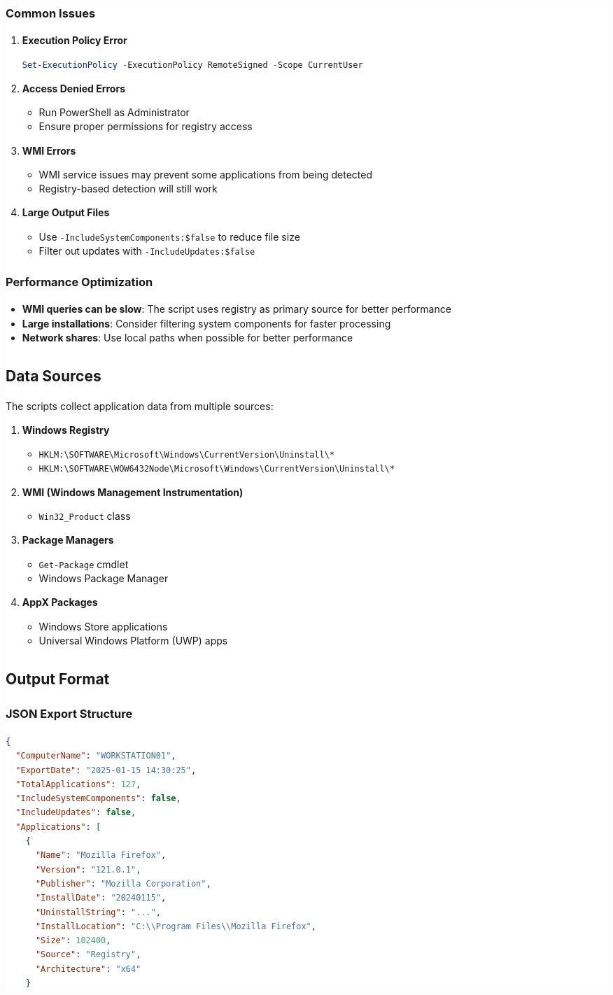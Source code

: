 ### Common Issues

1. **Execution Policy Error**
   ```powershell
   Set-ExecutionPolicy -ExecutionPolicy RemoteSigned -Scope CurrentUser
   ```

2. **Access Denied Errors**
   - Run PowerShell as Administrator
   - Ensure proper permissions for registry access

3. **WMI Errors**
   - WMI service issues may prevent some applications from being detected
   - Registry-based detection will still work

4. **Large Output Files**
   - Use `-IncludeSystemComponents:$false` to reduce file size
   - Filter out updates with `-IncludeUpdates:$false`

### Performance Optimization

- **WMI queries can be slow**: The script uses registry as primary source for better performance
- **Large installations**: Consider filtering system components for faster processing
- **Network shares**: Use local paths when possible for better performance

## Data Sources

The scripts collect application data from multiple sources:

1. **Windows Registry**
   - `HKLM:\SOFTWARE\Microsoft\Windows\CurrentVersion\Uninstall\*`
   - `HKLM:\SOFTWARE\WOW6432Node\Microsoft\Windows\CurrentVersion\Uninstall\*`

2. **WMI (Windows Management Instrumentation)**
   - `Win32_Product` class

3. **Package Managers**
   - `Get-Package` cmdlet
   - Windows Package Manager

4. **AppX Packages**
   - Windows Store applications
   - Universal Windows Platform (UWP) apps

## Output Format

### JSON Export Structure

```json
{
  "ComputerName": "WORKSTATION01",
  "ExportDate": "2025-01-15 14:30:25",
  "TotalApplications": 127,
  "IncludeSystemComponents": false,
  "IncludeUpdates": false,
  "Applications": [
    {
      "Name": "Mozilla Firefox",
      "Version": "121.0.1",
      "Publisher": "Mozilla Corporation",
      "InstallDate": "20240115",
      "UninstallString": "...",
      "InstallLocation": "C:\\Program Files\\Mozilla Firefox",
      "Size": 102400,
      "Source": "Registry",
      "Architecture": "x64"
    }
```